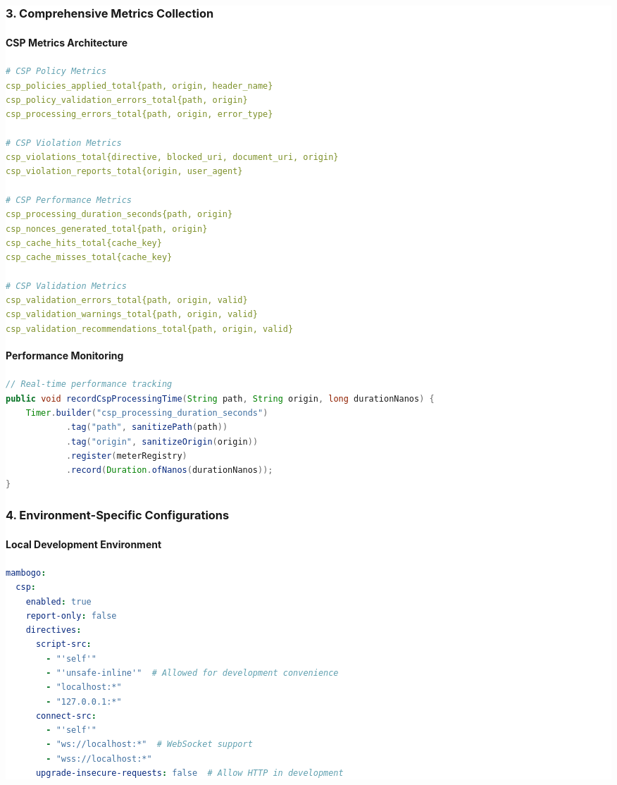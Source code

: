 ### 3. Comprehensive Metrics Collection

#### CSP Metrics Architecture
```yaml
# CSP Policy Metrics
csp_policies_applied_total{path, origin, header_name}
csp_policy_validation_errors_total{path, origin}
csp_processing_errors_total{path, origin, error_type}

# CSP Violation Metrics
csp_violations_total{directive, blocked_uri, document_uri, origin}
csp_violation_reports_total{origin, user_agent}

# CSP Performance Metrics
csp_processing_duration_seconds{path, origin}
csp_nonces_generated_total{path, origin}
csp_cache_hits_total{cache_key}
csp_cache_misses_total{cache_key}

# CSP Validation Metrics
csp_validation_errors_total{path, origin, valid}
csp_validation_warnings_total{path, origin, valid}
csp_validation_recommendations_total{path, origin, valid}
```

#### Performance Monitoring
```java
// Real-time performance tracking
public void recordCspProcessingTime(String path, String origin, long durationNanos) {
    Timer.builder("csp_processing_duration_seconds")
            .tag("path", sanitizePath(path))
            .tag("origin", sanitizeOrigin(origin))
            .register(meterRegistry)
            .record(Duration.ofNanos(durationNanos));
}
```

### 4. Environment-Specific Configurations

#### Local Development Environment
```yaml
mambogo:
  csp:
    enabled: true
    report-only: false
    directives:
      script-src:
        - "'self'"
        - "'unsafe-inline'"  # Allowed for development convenience
        - "localhost:*"
        - "127.0.0.1:*"
      connect-src:
        - "'self'"
        - "ws://localhost:*"  # WebSocket support
        - "wss://localhost:*"
      upgrade-insecure-requests: false  # Allow HTTP in development
```
